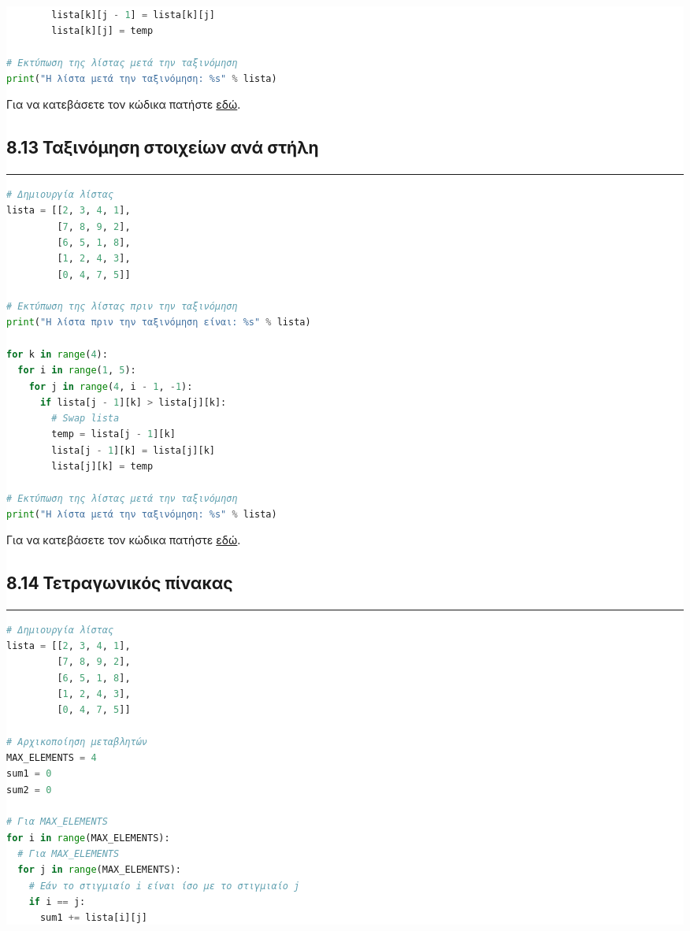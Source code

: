 ```python
        lista[k][j - 1] = lista[k][j]
        lista[k][j] = temp

# Εκτύπωση της λίστας μετά την ταξινόμηση
print("Η λίστα μετά την ταξινόμηση: %s" % lista)
```

Για να κατεβάσετε τον κώδικα πατήστε [εδώ](source/lecture_08/lecture_08_example_11.py).

## 8.13 Ταξινόμηση στοιχείων ανά στήλη

---



```python
# Δημιουργία λίστας
lista = [[2, 3, 4, 1],
         [7, 8, 9, 2],
         [6, 5, 1, 8],
         [1, 2, 4, 3],
         [0, 4, 7, 5]]

# Εκτύπωση της λίστας πριν την ταξινόμηση
print("Η λίστα πριν την ταξινόμηση είναι: %s" % lista)

for k in range(4):
  for i in range(1, 5):
    for j in range(4, i - 1, -1):
      if lista[j - 1][k] > lista[j][k]:
        # Swap lista
        temp = lista[j - 1][k]
        lista[j - 1][k] = lista[j][k]
        lista[j][k] = temp

# Εκτύπωση της λίστας μετά την ταξινόμηση
print("Η λίστα μετά την ταξινόμηση: %s" % lista)
```

Για να κατεβάσετε τον κώδικα πατήστε [εδώ](source/lecture_08/lecture_08_example_12.py).

## 8.14 Τετραγωνικός πίνακας

---

```python
# Δημιουργία λίστας
lista = [[2, 3, 4, 1],
         [7, 8, 9, 2],
         [6, 5, 1, 8],
         [1, 2, 4, 3],
         [0, 4, 7, 5]]

# Αρχικοποίηση μεταβλητών
MAX_ELEMENTS = 4
sum1 = 0
sum2 = 0

# Για MAX_ELEMENTS
for i in range(MAX_ELEMENTS):
  # Για MAX_ELEMENTS
  for j in range(MAX_ELEMENTS):
    # Εάν το στιγμιαίο i είναι ίσο με το στιγμιαίο j
    if i == j:
      sum1 += lista[i][j]
```